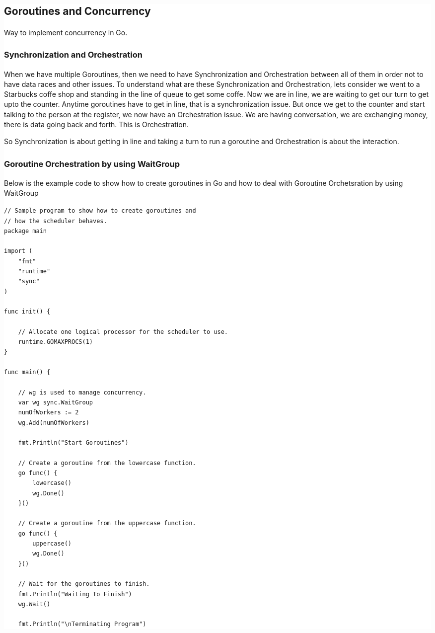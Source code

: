 ## Goroutines and Concurrency
Way to implement concurrency in Go. 

### Synchronization and Orchestration
When we have multiple Goroutines, then we need to have Synchronization and Orchestration between all of them in order not to have data races and other issues. To understand what are these Synchronization and Orchestration, lets consider we went to a Starbucks coffe shop and standing in the line of queue to get some coffe. Now we are in line, we are waiting to get our turn to get upto the counter. Anytime goroutines have to get in line, that is a synchronization issue. But once we get to the counter and start talking to the person at the register, we now have an Orchestration issue. We are having conversation, we are exchanging money, there is data going back and forth. This is Orchestration.

So Synchronization is about getting in line and taking a turn to run a goroutine and Orchestration is about the interaction.

### Goroutine Orchestration by using WaitGroup
Below is the example code to show how to create goroutines in Go and how to deal with Goroutine Orchetsration by using WaitGroup

```
// Sample program to show how to create goroutines and
// how the scheduler behaves.
package main

import (
	"fmt"
	"runtime"
	"sync"
)

func init() {

	// Allocate one logical processor for the scheduler to use.
	runtime.GOMAXPROCS(1)
}

func main() {

	// wg is used to manage concurrency.
	var wg sync.WaitGroup
	numOfWorkers := 2
	wg.Add(numOfWorkers)

	fmt.Println("Start Goroutines")

	// Create a goroutine from the lowercase function.
	go func() {
		lowercase()
		wg.Done()
	}()

	// Create a goroutine from the uppercase function.
	go func() {
		uppercase()
		wg.Done()
	}()

	// Wait for the goroutines to finish.
	fmt.Println("Waiting To Finish")
	wg.Wait()

	fmt.Println("\nTerminating Program")
```